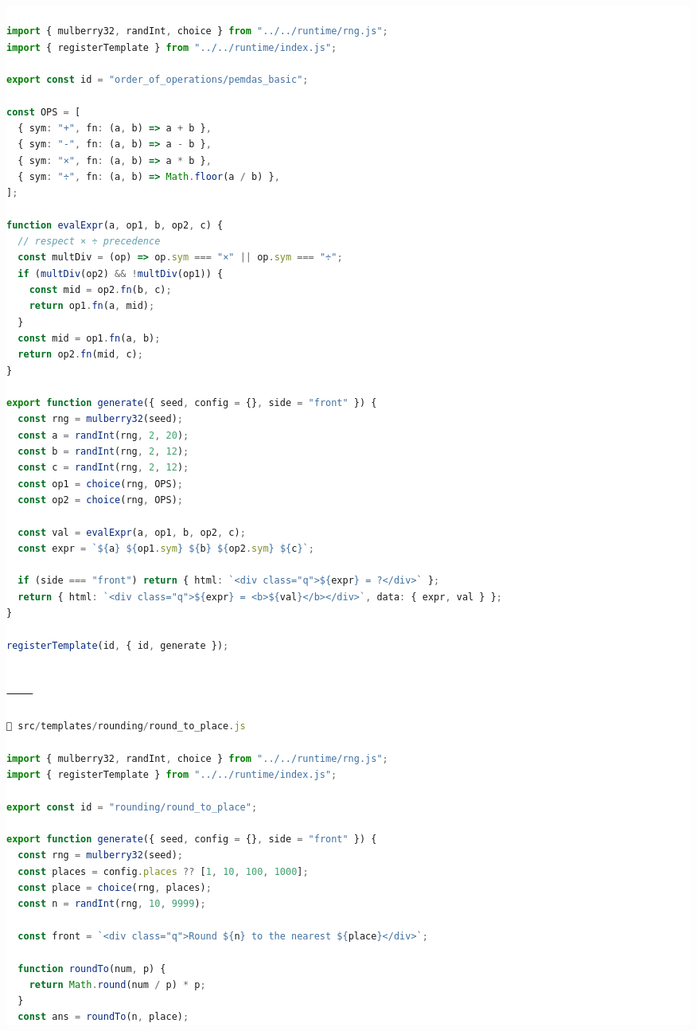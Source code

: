 ```ts

import { mulberry32, randInt, choice } from "../../runtime/rng.js";
import { registerTemplate } from "../../runtime/index.js";

export const id = "order_of_operations/pemdas_basic";

const OPS = [
  { sym: "+", fn: (a, b) => a + b },
  { sym: "-", fn: (a, b) => a - b },
  { sym: "×", fn: (a, b) => a * b },
  { sym: "÷", fn: (a, b) => Math.floor(a / b) },
];

function evalExpr(a, op1, b, op2, c) {
  // respect × ÷ precedence
  const multDiv = (op) => op.sym === "×" || op.sym === "÷";
  if (multDiv(op2) && !multDiv(op1)) {
    const mid = op2.fn(b, c);
    return op1.fn(a, mid);
  }
  const mid = op1.fn(a, b);
  return op2.fn(mid, c);
}

export function generate({ seed, config = {}, side = "front" }) {
  const rng = mulberry32(seed);
  const a = randInt(rng, 2, 20);
  const b = randInt(rng, 2, 12);
  const c = randInt(rng, 2, 12);
  const op1 = choice(rng, OPS);
  const op2 = choice(rng, OPS);

  const val = evalExpr(a, op1, b, op2, c);
  const expr = `${a} ${op1.sym} ${b} ${op2.sym} ${c}`;

  if (side === "front") return { html: `<div class="q">${expr} = ?</div>` };
  return { html: `<div class="q">${expr} = <b>${val}</b></div>`, data: { expr, val } };
}

registerTemplate(id, { id, generate });


⸻

📄 src/templates/rounding/round_to_place.js

import { mulberry32, randInt, choice } from "../../runtime/rng.js";
import { registerTemplate } from "../../runtime/index.js";

export const id = "rounding/round_to_place";

export function generate({ seed, config = {}, side = "front" }) {
  const rng = mulberry32(seed);
  const places = config.places ?? [1, 10, 100, 1000];
  const place = choice(rng, places);
  const n = randInt(rng, 10, 9999);

  const front = `<div class="q">Round ${n} to the nearest ${place}</div>`;

  function roundTo(num, p) {
    return Math.round(num / p) * p;
  }
  const ans = roundTo(n, place);
```